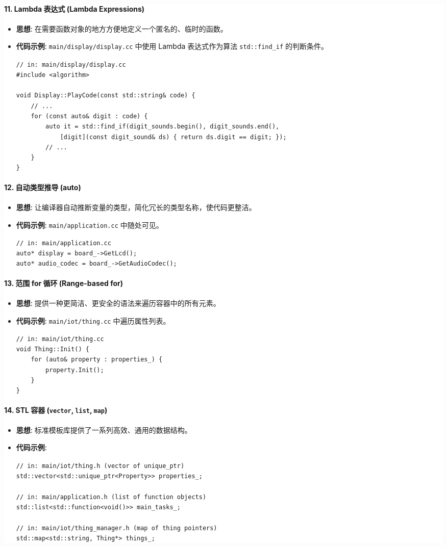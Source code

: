 #### 11. Lambda 表达式 (Lambda Expressions)

- **思想**: 在需要函数对象的地方方便地定义一个匿名的、临时的函数。

- **代码示例**: `main/display/display.cc` 中使用 Lambda 表达式作为算法 `std::find_if` 的判断条件。

  ```
  // in: main/display/display.cc
  #include <algorithm>
  
  void Display::PlayCode(const std::string& code) {
      // ...
      for (const auto& digit : code) {
          auto it = std::find_if(digit_sounds.begin(), digit_sounds.end(),
              [digit](const digit_sound& ds) { return ds.digit == digit; });
          // ...
      }
  }
  ```

#### 12. 自动类型推导 (auto)

- **思想**: 让编译器自动推断变量的类型，简化冗长的类型名称，使代码更整洁。

- **代码示例**: `main/application.cc` 中随处可见。

  ```
  // in: main/application.cc
  auto* display = board_->GetLcd();
  auto* audio_codec = board_->GetAudioCodec();
  ```

#### 13. 范围 for 循环 (Range-based for)

- **思想**: 提供一种更简洁、更安全的语法来遍历容器中的所有元素。

- **代码示例**: `main/iot/thing.cc` 中遍历属性列表。

  ```
  // in: main/iot/thing.cc
  void Thing::Init() {
      for (auto& property : properties_) {
          property.Init();
      }
  }
  ```

#### 14. STL 容器 (`vector`, `list`, `map`)

- **思想**: 标准模板库提供了一系列高效、通用的数据结构。

- **代码示例**:

  ```
  // in: main/iot/thing.h (vector of unique_ptr)
  std::vector<std::unique_ptr<Property>> properties_;
  
  // in: main/application.h (list of function objects)
  std::list<std::function<void()>> main_tasks_;
  
  // in: main/iot/thing_manager.h (map of thing pointers)
  std::map<std::string, Thing*> things_;
  ```
